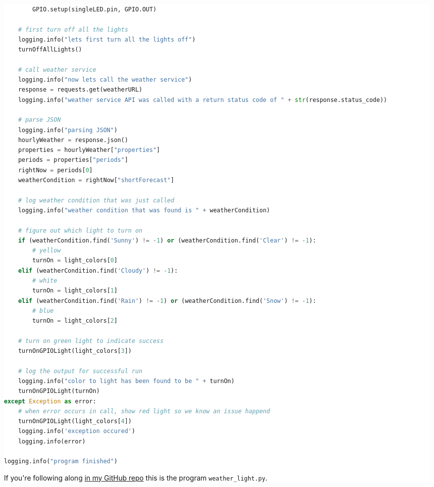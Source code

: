 ```py
        GPIO.setup(singleLED.pin, GPIO.OUT)

    # first turn off all the lights
    logging.info("lets first turn all the lights off")
    turnOffAllLights()

    # call weather service
    logging.info("now lets call the weather service")
    response = requests.get(weatherURL)
    logging.info("weather service API was called with a return status code of " + str(response.status_code))

    # parse JSON
    logging.info("parsing JSON")
    hourlyWeather = response.json()
    properties = hourlyWeather["properties"]
    periods = properties["periods"]
    rightNow = periods[0]
    weatherCondition = rightNow["shortForecast"]

    # log weather condition that was just called
    logging.info("weather condition that was found is " + weatherCondition)

    # figure out which light to turn on
    if (weatherCondition.find('Sunny') != -1) or (weatherCondition.find('Clear') != -1):
        # yellow
        turnOn = light_colors[0]
    elif (weatherCondition.find('Cloudy') != -1):
        # white
        turnOn = light_colors[1]
    elif (weatherCondition.find('Rain') != -1) or (weatherCondition.find('Snow') != -1):
        # blue
        turnOn = light_colors[2]

    # turn on green light to indicate success
    turnOnGPIOLight(light_colors[3])

    # log the output for successful run
    logging.info("color to light has been found to be " + turnOn)
    turnOnGPIOLight(turnOn)
except Exception as error:
    # when error occurs in call, show red light so we know an issue happend
    turnOnGPIOLight(light_colors[4])
    logging.info('exception occured')
    logging.info(error)

logging.info("program finished")
```

If you're following along [in my GitHub repo](https://github.com/andrewevans0102/weather-lamp) this is the program `weather_light.py`.
